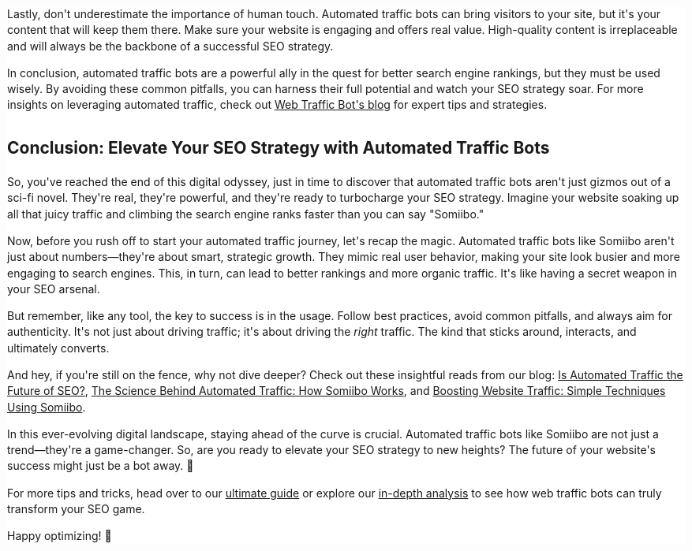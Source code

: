 Lastly, don't underestimate the importance of human touch. Automated traffic bots can bring visitors to your site, but it's your content that will keep them there. Make sure your website is engaging and offers real value. High-quality content is irreplaceable and will always be the backbone of a successful SEO strategy.

In conclusion, automated traffic bots are a powerful ally in the quest for better search engine rankings, but they must be used wisely. By avoiding these common pitfalls, you can harness their full potential and watch your SEO strategy soar. For more insights on leveraging automated traffic, check out [Web Traffic Bot's blog](https://webtrafficbot.com/blog/the-future-of-digital-marketing-leveraging-web-traffic-bots) for expert tips and strategies.

## Conclusion: Elevate Your SEO Strategy with Automated Traffic Bots

So, you've reached the end of this digital odyssey, just in time to discover that automated traffic bots aren't just gizmos out of a sci-fi novel. They're real, they're powerful, and they're ready to turbocharge your SEO strategy. Imagine your website soaking up all that juicy traffic and climbing the search engine ranks faster than you can say "Somiibo."

Now, before you rush off to start your automated traffic journey, let's recap the magic. Automated traffic bots like Somiibo aren't just about numbers—they're about smart, strategic growth. They mimic real user behavior, making your site look busier and more engaging to search engines. This, in turn, can lead to better rankings and more organic traffic. It's like having a secret weapon in your SEO arsenal.

But remember, like any tool, the key to success is in the usage. Follow best practices, avoid common pitfalls, and always aim for authenticity. It's not just about driving traffic; it's about driving the *right* traffic. The kind that sticks around, interacts, and ultimately converts. 

And hey, if you're still on the fence, why not dive deeper? Check out these insightful reads from our blog: [Is Automated Traffic the Future of SEO?](https://webtrafficbot.com/blog/is-automated-traffic-the-future-of-seo), [The Science Behind Automated Traffic: How Somiibo Works](https://webtrafficbot.com/blog/the-science-behind-automated-traffic-how-somiibo-works), and [Boosting Website Traffic: Simple Techniques Using Somiibo](https://webtrafficbot.com/blog/boosting-website-traffic-simple-techniques-using-somiibo).



In this ever-evolving digital landscape, staying ahead of the curve is crucial. Automated traffic bots like Somiibo are not just a trend—they're a game-changer. So, are you ready to elevate your SEO strategy to new heights? The future of your website's success might just be a bot away. 🌟

For more tips and tricks, head over to our [ultimate guide](https://webtrafficbot.com/blog/the-ultimate-guide-to-using-web-traffic-bots-for-increased-visibility) or explore our [in-depth analysis](https://webtrafficbot.com/blog/can-web-traffic-bots-really-help-your-seo-an-in-depth-analysis) to see how web traffic bots can truly transform your SEO game.

Happy optimizing! 🚀
